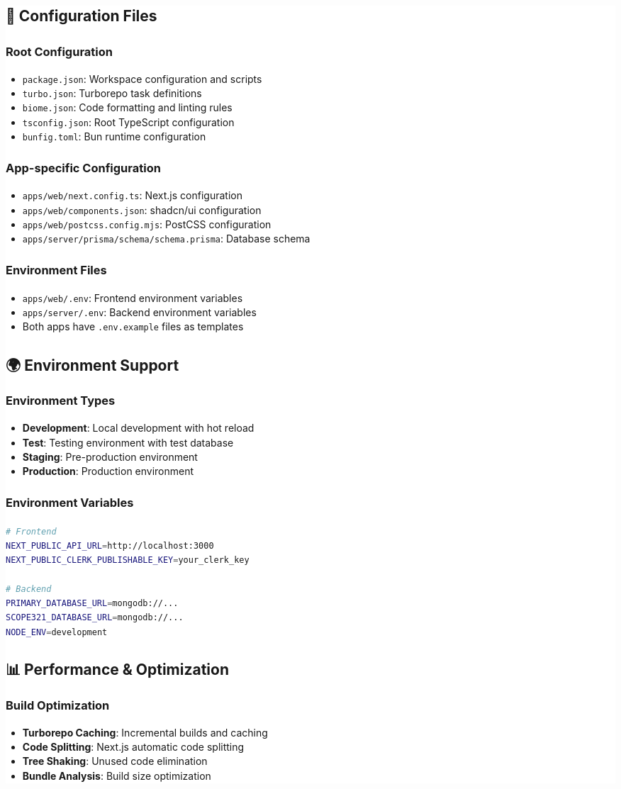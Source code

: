 ## 🔧 **Configuration Files**

### **Root Configuration**
- `package.json`: Workspace configuration and scripts
- `turbo.json`: Turborepo task definitions
- `biome.json`: Code formatting and linting rules
- `tsconfig.json`: Root TypeScript configuration
- `bunfig.toml`: Bun runtime configuration

### **App-specific Configuration**
- `apps/web/next.config.ts`: Next.js configuration
- `apps/web/components.json`: shadcn/ui configuration
- `apps/web/postcss.config.mjs`: PostCSS configuration
- `apps/server/prisma/schema/schema.prisma`: Database schema

### **Environment Files**
- `apps/web/.env`: Frontend environment variables
- `apps/server/.env`: Backend environment variables
- Both apps have `.env.example` files as templates

## 🌍 **Environment Support**

### **Environment Types**
- **Development**: Local development with hot reload
- **Test**: Testing environment with test database
- **Staging**: Pre-production environment
- **Production**: Production environment

### **Environment Variables**
```bash
# Frontend
NEXT_PUBLIC_API_URL=http://localhost:3000
NEXT_PUBLIC_CLERK_PUBLISHABLE_KEY=your_clerk_key

# Backend
PRIMARY_DATABASE_URL=mongodb://...
SCOPE321_DATABASE_URL=mongodb://...
NODE_ENV=development
```

## 📊 **Performance & Optimization**

### **Build Optimization**
- **Turborepo Caching**: Incremental builds and caching
- **Code Splitting**: Next.js automatic code splitting
- **Tree Shaking**: Unused code elimination
- **Bundle Analysis**: Build size optimization
